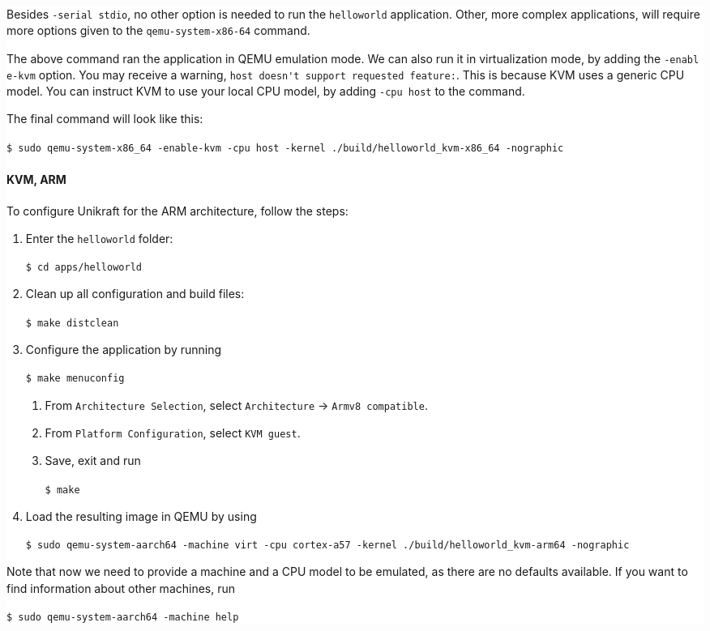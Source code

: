 Besides `-serial stdio`, no other option is needed to run the `helloworld` application.
Other, more complex applications, will require more options given to the `qemu-system-x86-64` command.

The above command ran the application in QEMU emulation mode.
We can also run it in virtualization mode, by adding the `-enable-kvm` option.
You may receive a warning, `host doesn't support requested feature:`.
This is because KVM uses a generic CPU model.
You can instruct KVM to use your local CPU model, by adding `-cpu host` to the command.

The final command will look like this:

```
$ sudo qemu-system-x86_64 -enable-kvm -cpu host -kernel ./build/helloworld_kvm-x86_64 -nographic
```

#### KVM, ARM

To configure Unikraft for the ARM architecture, follow the steps:

1. Enter the `helloworld` folder:

   ```
   $ cd apps/helloworld
   ```

1. Clean up all configuration and build files:

   ```
   $ make distclean
   ```

1. Configure the application by running

   ```
   $ make menuconfig
   ```

   1. From `Architecture Selection`, select `Architecture` -> `Armv8 compatible`.
   1. From `Platform Configuration`, select `KVM guest`.
   1. Save, exit and run

      ```
      $ make
      ```

1. Load the resulting image in QEMU by using

   ```
   $ sudo qemu-system-aarch64 -machine virt -cpu cortex-a57 -kernel ./build/helloworld_kvm-arm64 -nographic
   ```

Note that now we need to provide a machine and a CPU model to be emulated, as there are no defaults available.
If you want to find information about other machines, run

```
$ sudo qemu-system-aarch64 -machine help
```
